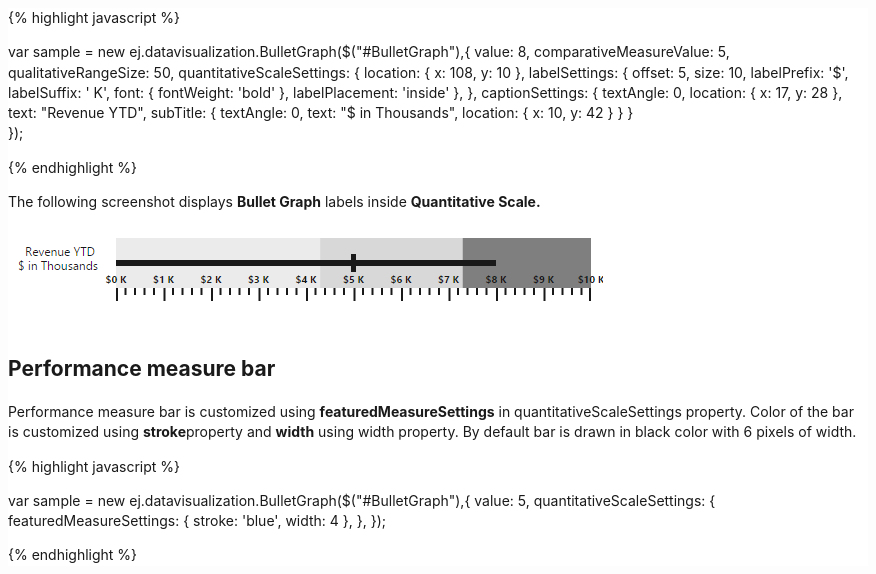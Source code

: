 {% highlight javascript %}



 var sample = new ej.datavisualization.BulletGraph($("#BulletGraph"),{ 
                value: 8,
                comparativeMeasureValue: 5,                                
                qualitativeRangeSize: 50,
                quantitativeScaleSettings: {
                    location: { x: 108, y: 10 },
                    labelSettings: {
                        offset: 5, size: 10, labelPrefix: '$', labelSuffix:            ' K', font: { fontWeight: 'bold' },
                        labelPlacement: 'inside'
                    },
                },
                captionSettings: {
                    textAngle: 0, location: { x: 17, y: 28 }, text: "Revenue YTD",
                    subTitle: {
                        textAngle: 0,
                        text: "$ in Thousands", location: { x: 10, y: 42 }
                    }
                }                
           });


{% endhighlight %}



The following screenshot displays **Bullet Graph** labels inside **Quantitative Scale.**

![](Quantitative-Scale_images/Quantitative-Scale_img8.png) 

## Performance measure bar

Performance measure bar is customized using **featuredMeasureSettings** in quantitativeScaleSettings property. Color of the bar is customized using **stroke**property and **width** using width property. By default bar is drawn in black color with 6 pixels of width.

{% highlight javascript %}



 var sample = new ej.datavisualization.BulletGraph($("#BulletGraph"),{ 
                    value: 5,
                    quantitativeScaleSettings: {                      
                        featuredMeasureSettings: {
                            stroke: 'blue',
                            width: 4
                        },
                    },
                });


{% endhighlight %}
